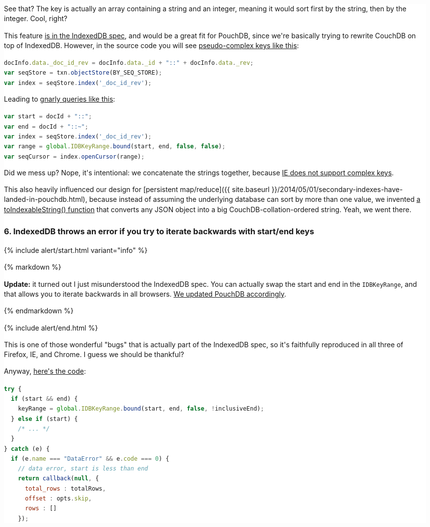 See that? The key is actually an array containing a string and an integer, meaning it would sort first by the string, then by the integer. Cool, right?

This feature [is in the IndexedDB spec](http://www.w3.org/TR/IndexedDB/#key-construct), and would be a great fit for PouchDB, since we're basically trying to rewrite CouchDB on top of IndexedDB. However, in the source code you will see [pseudo-complex keys like this](https://github.com/pouchdb/pouchdb/blob/c32597564160dcaad7b3e715ddf1c0dc923b59cd/lib/adapters/idb.js#L512-L514):

```js
docInfo.data._doc_id_rev = docInfo.data._id + "::" + docInfo.data._rev;
var seqStore = txn.objectStore(BY_SEQ_STORE);
var index = seqStore.index('_doc_id_rev');
```

Leading to [gnarly queries like this](https://github.com/pouchdb/pouchdb/blob/c32597564160dcaad7b3e715ddf1c0dc923b59cd/lib/adapters/idb.js#L174-L179):

```js
var start = docId + "::";
var end = docId + "::~";
var index = seqStore.index('_doc_id_rev');
var range = global.IDBKeyRange.bound(start, end, false, false);
var seqCursor = index.openCursor(range);
```

Did we mess up? Nope, it's intentional: we concatenate the strings together, because [IE does not support complex keys](https://connect.microsoft.com/IE/feedbackdetail/view/866474).

This also heavily influenced our design for [persistent map/reduce]({{ site.baseurl }}/2014/05/01/secondary-indexes-have-landed-in-pouchdb.html), because instead of assuming the underlying database can sort by more than one value, we invented [a toIndexableString() function](https://github.com/pouchdb/collate/blob/0e22e6e833e24ee5d677d73df2620c20b58aba1f/lib/index.js#L116-L165) that converts any JSON object into a big CouchDB-collation-ordered string. Yeah, we went there.


### 6. IndexedDB throws an error if you try to iterate backwards with start/end keys

{% include alert/start.html variant="info" %}

{% markdown %}

**Update:** it turned out I just misunderstood the IndexedDB spec. You can actually swap the start and end in the `IDBKeyRange`, and that allows you to iterate backwards in all browsers. [We updated PouchDB accordingly](https://github.com/pouchdb/pouchdb/issues/3488).

{% endmarkdown %}

{% include alert/end.html %}

This is one of those wonderful "bugs" that is actually part of the IndexedDB spec, so it's faithfully reproduced in all three of Firefox, IE, and Chrome. I guess we should be thankful?

Anyway, [here's the code](https://github.com/pouchdb/pouchdb/blob/c32597564160dcaad7b3e715ddf1c0dc923b59cd/lib/adapters/idb.js#L746-L776):

```js
try {
  if (start && end) {
    keyRange = global.IDBKeyRange.bound(start, end, false, !inclusiveEnd);
  } else if (start) {
    /* ... */
  }
} catch (e) {
  if (e.name === "DataError" && e.code === 0) {
    // data error, start is less than end
    return callback(null, {
      total_rows : totalRows,
      offset : opts.skip,
      rows : []
    });
```